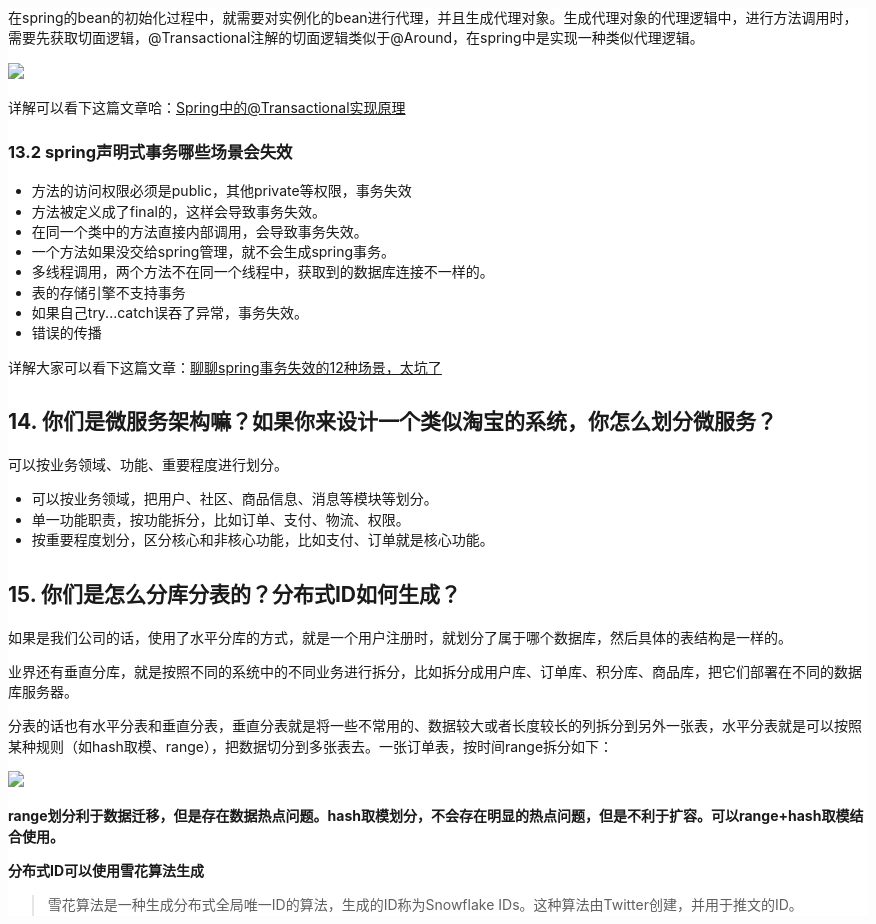 在spring的bean的初始化过程中，就需要对实例化的bean进行代理，并且生成代理对象。生成代理对象的代理逻辑中，进行方法调用时，需要先获取切面逻辑，@Transactional注解的切面逻辑类似于@Around，在spring中是实现一种类似代理逻辑。

![](/images/jueJin/b78a41e8dcb6426.png)

详解可以看下这篇文章哈：[Spring中的@Transactional实现原理](https://link.juejin.cn?target=https%3A%2F%2Fmp.weixin.qq.com%2Fs%3F__biz%3DMzg3NzU5NTIwNg%3D%3D%26mid%3D2247497609%26idx%3D1%26sn%3D4a1e5c567961ba8ca1e98960a38ce56e%26chksm%3Dcf2228a0f855a1b6ab227e7d941b10c7ee97f3fb4b5284183973d6b1dc0c563acf5db07e62d1%26token%3D2044040586%26lang%3Dzh_CN%23rd "https://mp.weixin.qq.com/s?__biz=Mzg3NzU5NTIwNg==&mid=2247497609&idx=1&sn=4a1e5c567961ba8ca1e98960a38ce56e&chksm=cf2228a0f855a1b6ab227e7d941b10c7ee97f3fb4b5284183973d6b1dc0c563acf5db07e62d1&token=2044040586&lang=zh_CN#rd")

### 13.2 spring声明式事务哪些场景会失效

*   方法的访问权限必须是public，其他private等权限，事务失效
*   方法被定义成了final的，这样会导致事务失效。
*   在同一个类中的方法直接内部调用，会导致事务失效。
*   一个方法如果没交给spring管理，就不会生成spring事务。
*   多线程调用，两个方法不在同一个线程中，获取到的数据库连接不一样的。
*   表的存储引擎不支持事务
*   如果自己try...catch误吞了异常，事务失效。
*   错误的传播

详解大家可以看下这篇文章：[聊聊spring事务失效的12种场景，太坑了](https://link.juejin.cn?target=https%3A%2F%2Fmp.weixin.qq.com%2Fs%3F__biz%3DMzg3NzU5NTIwNg%3D%3D%26mid%3D2247494570%26idx%3D2%26sn%3D17357bcd328b2d1d83f4a72c47daac1b%26chksm%3Dcf223483f855bd95351a778d5f48ddd37917ce2790ebbbcd1d6ee4f27f7f4b147f0d41101dcc%26token%3D2044040586%26lang%3Dzh_CN%23rd "https://mp.weixin.qq.com/s?__biz=Mzg3NzU5NTIwNg==&mid=2247494570&idx=2&sn=17357bcd328b2d1d83f4a72c47daac1b&chksm=cf223483f855bd95351a778d5f48ddd37917ce2790ebbbcd1d6ee4f27f7f4b147f0d41101dcc&token=2044040586&lang=zh_CN#rd")

14\. 你们是微服务架构嘛？如果你来设计一个类似淘宝的系统，你怎么划分微服务？
----------------------------------------

可以按业务领域、功能、重要程度进行划分。

*   可以按业务领域，把用户、社区、商品信息、消息等模块等划分。
*   单一功能职责，按功能拆分，比如订单、支付、物流、权限。
*   按重要程度划分，区分核心和非核心功能，比如支付、订单就是核心功能。

15\. 你们是怎么分库分表的？分布式ID如何生成？
--------------------------

如果是我们公司的话，使用了水平分库的方式，就是一个用户注册时，就划分了属于哪个数据库，然后具体的表结构是一样的。

业界还有垂直分库，就是按照不同的系统中的不同业务进行拆分，比如拆分成用户库、订单库、积分库、商品库，把它们部署在不同的数据库服务器。

分表的话也有水平分表和垂直分表，垂直分表就是将一些不常用的、数据较大或者长度较长的列拆分到另外一张表，水平分表就是可以按照某种规则（如hash取模、range），把数据切分到多张表去。一张订单表，按时间range拆分如下：

![](/images/jueJin/e6a33698a96c4af.png)

**range划分利于数据迁移，但是存在数据热点问题。hash取模划分，不会存在明显的热点问题，但是不利于扩容。可以range+hash取模结合使用。**

**分布式ID可以使用雪花算法生成**

> 雪花算法是一种生成分布式全局唯一ID的算法，生成的ID称为Snowflake IDs。这种算法由Twitter创建，并用于推文的ID。
